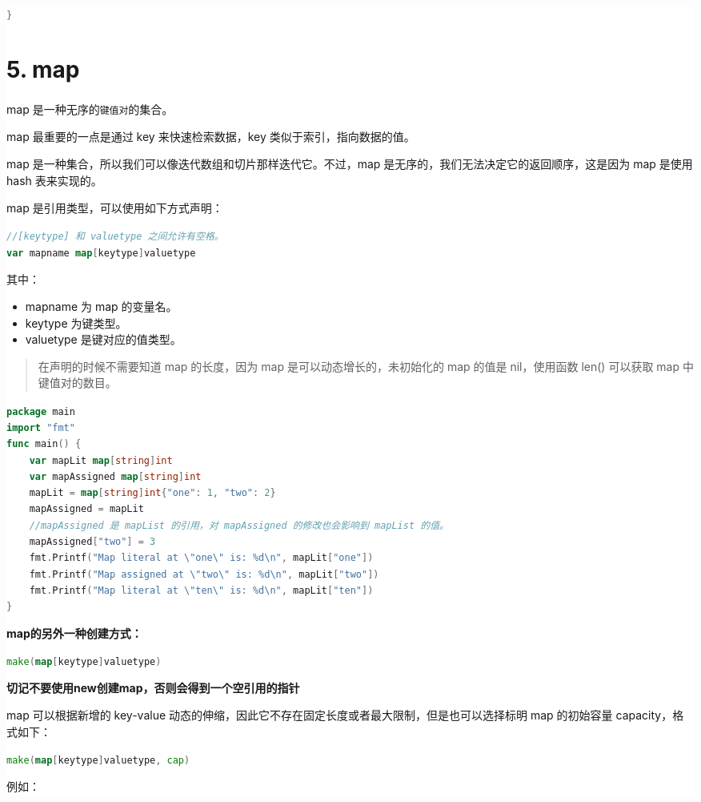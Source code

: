 ~~~go
}
~~~

# 5. map

map 是一种无序的`键值对`的集合。

map 最重要的一点是通过 key 来快速检索数据，key 类似于索引，指向数据的值。

map 是一种集合，所以我们可以像迭代数组和切片那样迭代它。不过，map 是无序的，我们无法决定它的返回顺序，这是因为 map 是使用 hash 表来实现的。

map 是引用类型，可以使用如下方式声明：

~~~go
//[keytype] 和 valuetype 之间允许有空格。
var mapname map[keytype]valuetype
~~~

其中：

- mapname 为 map 的变量名。
- keytype 为键类型。
- valuetype 是键对应的值类型。

> 在声明的时候不需要知道 map 的长度，因为 map 是可以动态增长的，未初始化的 map 的值是 nil，使用函数 len() 可以获取 map 中 键值对的数目。

~~~go
package main
import "fmt"
func main() {
    var mapLit map[string]int
    var mapAssigned map[string]int
    mapLit = map[string]int{"one": 1, "two": 2}
    mapAssigned = mapLit
    //mapAssigned 是 mapList 的引用，对 mapAssigned 的修改也会影响到 mapList 的值。
    mapAssigned["two"] = 3
    fmt.Printf("Map literal at \"one\" is: %d\n", mapLit["one"])
    fmt.Printf("Map assigned at \"two\" is: %d\n", mapLit["two"])
    fmt.Printf("Map literal at \"ten\" is: %d\n", mapLit["ten"])
}
~~~

**map的另外一种创建方式：**

~~~go
make(map[keytype]valuetype)
~~~

**切记不要使用new创建map，否则会得到一个空引用的指针**

map 可以根据新增的 key-value 动态的伸缩，因此它不存在固定长度或者最大限制，但是也可以选择标明 map 的初始容量 capacity，格式如下：

~~~go
make(map[keytype]valuetype, cap)
~~~

例如：

